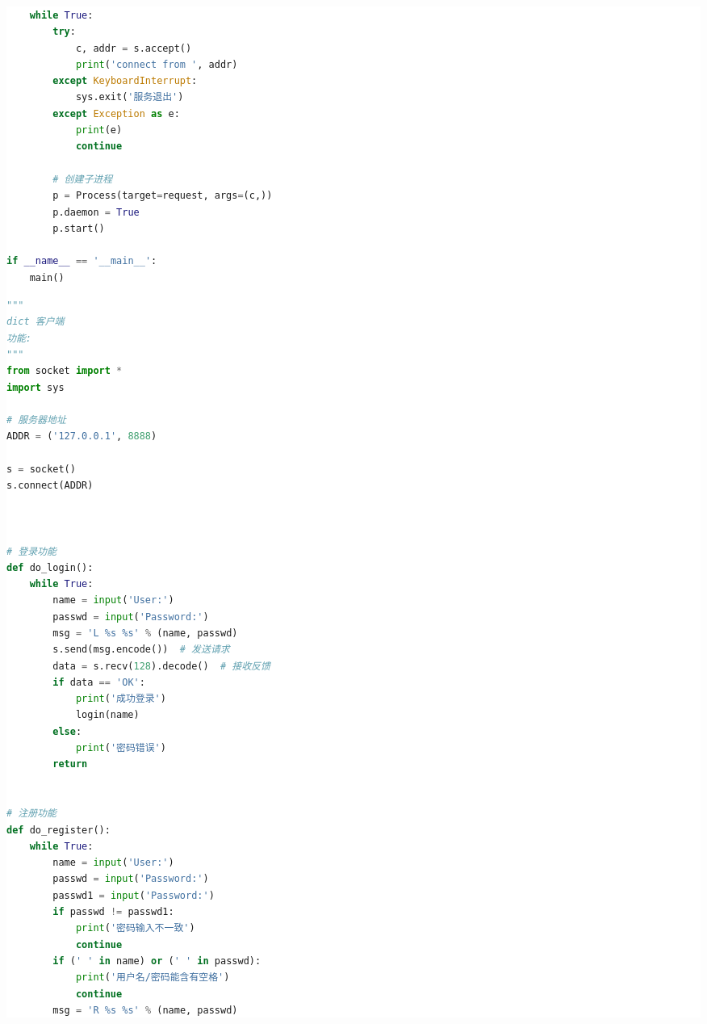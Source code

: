 ```python
    while True:
        try:
            c, addr = s.accept()
            print('connect from ', addr)
        except KeyboardInterrupt:
            sys.exit('服务退出')
        except Exception as e:
            print(e)
            continue

        # 创建子进程
        p = Process(target=request, args=(c,))
        p.daemon = True
        p.start()

if __name__ == '__main__':
    main()
```

```python
"""
dict 客户端
功能:
"""
from socket import *
import sys

# 服务器地址
ADDR = ('127.0.0.1', 8888)

s = socket()
s.connect(ADDR)



# 登录功能
def do_login():
    while True:
        name = input('User:')
        passwd = input('Password:')
        msg = 'L %s %s' % (name, passwd)
        s.send(msg.encode())  # 发送请求
        data = s.recv(128).decode()  # 接收反馈
        if data == 'OK':
            print('成功登录')
            login(name)
        else:
            print('密码错误')
        return


# 注册功能
def do_register():
    while True:
        name = input('User:')
        passwd = input('Password:')
        passwd1 = input('Password:')
        if passwd != passwd1:
            print('密码输入不一致')
            continue
        if (' ' in name) or (' ' in passwd):
            print('用户名/密码能含有空格')
            continue
        msg = 'R %s %s' % (name, passwd)
```